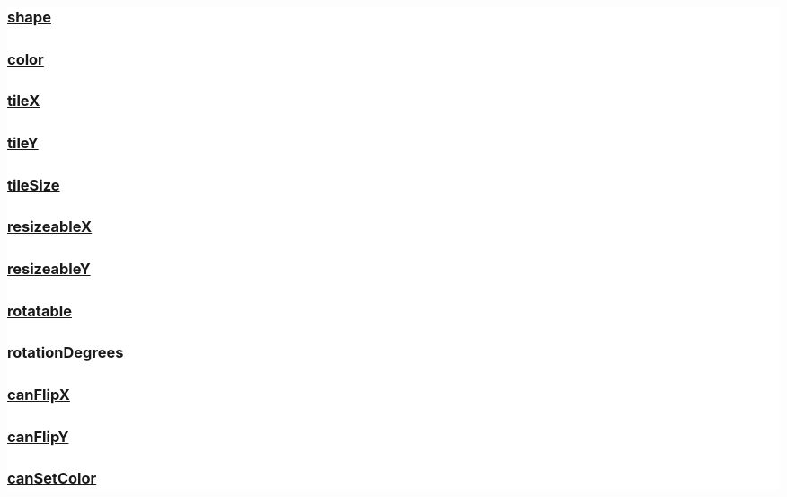 

### [shape](https://github.com/ninjascl/domepunk/blob/main/domepunk/utils/ogmo.wren#L1030)



### [color](https://github.com/ninjascl/domepunk/blob/main/domepunk/utils/ogmo.wren#L1034)



### [tileX](https://github.com/ninjascl/domepunk/blob/main/domepunk/utils/ogmo.wren#L1038)



### [tileY](https://github.com/ninjascl/domepunk/blob/main/domepunk/utils/ogmo.wren#L1042)



### [tileSize](https://github.com/ninjascl/domepunk/blob/main/domepunk/utils/ogmo.wren#L1046)



### [resizeableX](https://github.com/ninjascl/domepunk/blob/main/domepunk/utils/ogmo.wren#L1050)



### [resizeableY](https://github.com/ninjascl/domepunk/blob/main/domepunk/utils/ogmo.wren#L1054)



### [rotatable](https://github.com/ninjascl/domepunk/blob/main/domepunk/utils/ogmo.wren#L1058)



### [rotationDegrees](https://github.com/ninjascl/domepunk/blob/main/domepunk/utils/ogmo.wren#L1062)



### [canFlipX](https://github.com/ninjascl/domepunk/blob/main/domepunk/utils/ogmo.wren#L1066)



### [canFlipY](https://github.com/ninjascl/domepunk/blob/main/domepunk/utils/ogmo.wren#L1070)



### [canSetColor](https://github.com/ninjascl/domepunk/blob/main/domepunk/utils/ogmo.wren#L1074)
